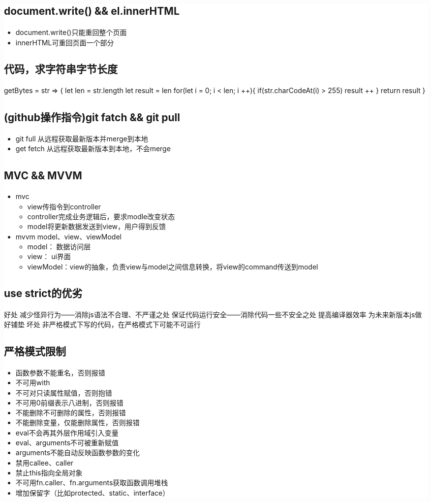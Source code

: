 ## document.write() && el.innerHTML

* document.write()只能重回整个页面
* innerHTML可重回页面一个部分

## 代码，求字符串字节长度

getBytes = str => {
    let len = str.length
    let result = len
    for(let i = 0; i < len; i ++){
        if(str.charCodeAt(i) > 255) result ++
    }
    return result
}

## (github操作指令)git fatch && git pull

* git full
    从远程获取最新版本并merge到本地
* get fetch
    从远程获取最新版本到本地，不会merge

## MVC && MVVM

* mvc
    * view传指令到controller
    * controller完成业务逻辑后，要求modle改变状态
    * model将更新数据发送到view，用户得到反馈
* mvvm
model、view、viewModel
    * model： 数据访问层
    * view： ui界面
    * viewModel：view的抽象，负责view与model之间信息转换，将view的command传送到model

## use strict的优劣

好处
    减少怪异行为——消除js语法不合理、不严谨之处
    保证代码运行安全——消除代码一些不安全之处
    提高编译器效率
    为未来新版本js做好铺垫
坏处
    非严格模式下写的代码，在严格模式下可能不可运行

## 严格模式限制

* 函数参数不能重名，否则报错
* 不可用with
* 不可对只读属性赋值，否则抱错
* 不可用0前缀表示八进制，否则报错
* 不能删除不可删除的属性，否则报错
* 不能删除变量，仅能删除属性，否则报错
* eval不会再其外层作用域引入变量
* eval、arguments不可被重新赋值
* arguments不能自动反映函数参数的变化
* 禁用callee、caller
* 禁止this指向全局对象
* 不可用fn.caller、fn.arguments获取函数调用堆栈
* 增加保留字（比如protected、static、interface）
